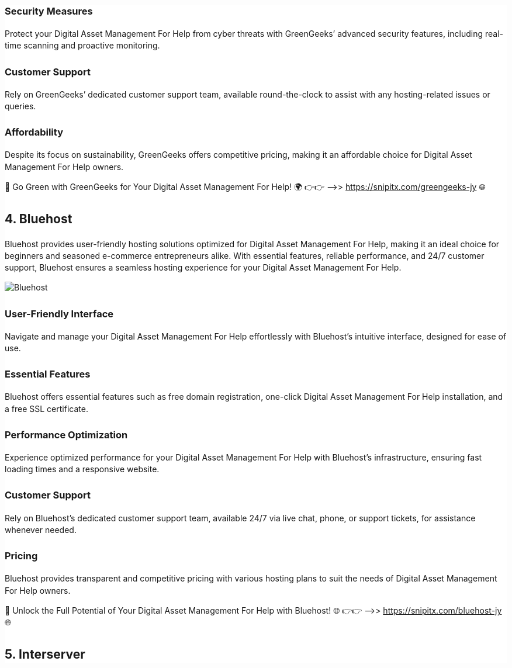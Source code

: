 ### Security Measures
Protect your Digital Asset Management For Help from cyber threats with GreenGeeks’ advanced security features, including real-time scanning and proactive monitoring.

### Customer Support
Rely on GreenGeeks’ dedicated customer support team, available round-the-clock to assist with any hosting-related issues or queries.

### Affordability
Despite its focus on sustainability, GreenGeeks offers competitive pricing, making it an affordable choice for Digital Asset Management For Help owners.

🌿 Go Green with GreenGeeks for Your Digital Asset Management For Help! 🌍
👉👉 -->> https://snipitx.com/greengeeks-jy 🌐

## 4. Bluehost

Bluehost provides user-friendly hosting solutions optimized for Digital Asset Management For Help, making it an ideal choice for beginners and seasoned e-commerce entrepreneurs alike. With essential features, reliable performance, and 24/7 customer support, Bluehost ensures a seamless hosting experience for your Digital Asset Management For Help.

![Bluehost](https://i.imgur.com/PasFF9E.jpeg "Bluehost Hosting")

### User-Friendly Interface
Navigate and manage your Digital Asset Management For Help effortlessly with Bluehost’s intuitive interface, designed for ease of use.

### Essential Features
Bluehost offers essential features such as free domain registration, one-click Digital Asset Management For Help installation, and a free SSL certificate.

### Performance Optimization
Experience optimized performance for your Digital Asset Management For Help with Bluehost’s infrastructure, ensuring fast loading times and a responsive website.

### Customer Support
Rely on Bluehost’s dedicated customer support team, available 24/7 via live chat, phone, or support tickets, for assistance whenever needed.

### Pricing
Bluehost provides transparent and competitive pricing with various hosting plans to suit the needs of Digital Asset Management For Help owners.

🚀 Unlock the Full Potential of Your Digital Asset Management For Help with Bluehost! 🌐
👉👉 -->> https://snipitx.com/bluehost-jy 🌐

## 5. Interserver
